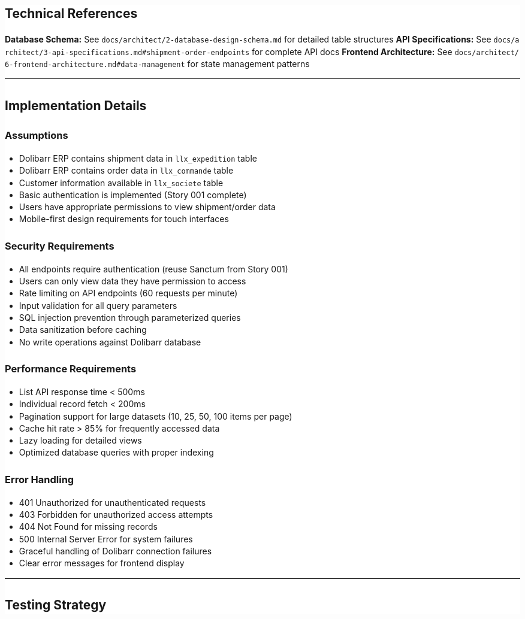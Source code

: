 ## Technical References

**Database Schema:** See `docs/architect/2-database-design-schema.md` for detailed table structures
**API Specifications:** See `docs/architect/3-api-specifications.md#shipment-order-endpoints` for complete API docs
**Frontend Architecture:** See `docs/architect/6-frontend-architecture.md#data-management` for state management patterns

---

## Implementation Details

### Assumptions
- Dolibarr ERP contains shipment data in `llx_expedition` table
- Dolibarr ERP contains order data in `llx_commande` table
- Customer information available in `llx_societe` table
- Basic authentication is implemented (Story 001 complete)
- Users have appropriate permissions to view shipment/order data
- Mobile-first design requirements for touch interfaces

### Security Requirements
- All endpoints require authentication (reuse Sanctum from Story 001)
- Users can only view data they have permission to access
- Rate limiting on API endpoints (60 requests per minute)
- Input validation for all query parameters
- SQL injection prevention through parameterized queries
- Data sanitization before caching
- No write operations against Dolibarr database

### Performance Requirements
- List API response time < 500ms
- Individual record fetch < 200ms
- Pagination support for large datasets (10, 25, 50, 100 items per page)
- Cache hit rate > 85% for frequently accessed data
- Lazy loading for detailed views
- Optimized database queries with proper indexing

### Error Handling
- 401 Unauthorized for unauthenticated requests
- 403 Forbidden for unauthorized access attempts
- 404 Not Found for missing records
- 500 Internal Server Error for system failures
- Graceful handling of Dolibarr connection failures
- Clear error messages for frontend display

---

## Testing Strategy
